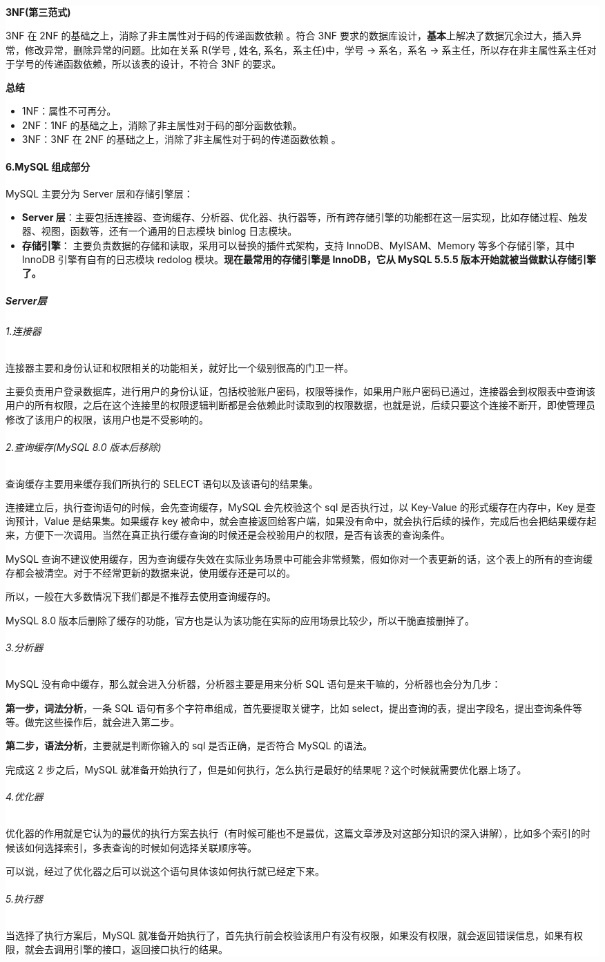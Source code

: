 **3NF(第三范式)**

3NF 在 2NF 的基础之上，消除了非主属性对于码的传递函数依赖 。符合 3NF 要求的数据库设计，**基本**上解决了数据冗余过大，插入异常，修改异常，删除异常的问题。比如在关系 R(学号 , 姓名, 系名，系主任)中，学号 → 系名，系名 → 系主任，所以存在非主属性系主任对于学号的传递函数依赖，所以该表的设计，不符合 3NF 的要求。

**总结**

- 1NF：属性不可再分。
- 2NF：1NF 的基础之上，消除了非主属性对于码的部分函数依赖。
- 3NF：3NF 在 2NF 的基础之上，消除了非主属性对于码的传递函数依赖 。

#### 6.MySQL 组成部分

MySQL 主要分为 Server 层和存储引擎层：

- **Server 层**：主要包括连接器、查询缓存、分析器、优化器、执行器等，所有跨存储引擎的功能都在这一层实现，比如存储过程、触发器、视图，函数等，还有一个通用的日志模块 binlog 日志模块。
- **存储引擎**： 主要负责数据的存储和读取，采用可以替换的插件式架构，支持 InnoDB、MyISAM、Memory 等多个存储引擎，其中 InnoDB 引擎有自有的日志模块 redolog 模块。**现在最常用的存储引擎是 InnoDB，它从 MySQL 5.5.5 版本开始就被当做默认存储引擎了。**

##### Server层

###### 1.连接器

连接器主要和身份认证和权限相关的功能相关，就好比一个级别很高的门卫一样。

主要负责用户登录数据库，进行用户的身份认证，包括校验账户密码，权限等操作，如果用户账户密码已通过，连接器会到权限表中查询该用户的所有权限，之后在这个连接里的权限逻辑判断都是会依赖此时读取到的权限数据，也就是说，后续只要这个连接不断开，即使管理员修改了该用户的权限，该用户也是不受影响的。

###### 2.查询缓存(MySQL 8.0 版本后移除)

查询缓存主要用来缓存我们所执行的 SELECT 语句以及该语句的结果集。

连接建立后，执行查询语句的时候，会先查询缓存，MySQL 会先校验这个 sql 是否执行过，以 Key-Value 的形式缓存在内存中，Key 是查询预计，Value 是结果集。如果缓存 key  被命中，就会直接返回给客户端，如果没有命中，就会执行后续的操作，完成后也会把结果缓存起来，方便下一次调用。当然在真正执行缓存查询的时候还是会校验用户的权限，是否有该表的查询条件。

MySQL 查询不建议使用缓存，因为查询缓存失效在实际业务场景中可能会非常频繁，假如你对一个表更新的话，这个表上的所有的查询缓存都会被清空。对于不经常更新的数据来说，使用缓存还是可以的。

所以，一般在大多数情况下我们都是不推荐去使用查询缓存的。

MySQL 8.0 版本后删除了缓存的功能，官方也是认为该功能在实际的应用场景比较少，所以干脆直接删掉了。

###### 3.分析器

MySQL 没有命中缓存，那么就会进入分析器，分析器主要是用来分析 SQL 语句是来干嘛的，分析器也会分为几步：

**第一步，词法分析**，一条 SQL 语句有多个字符串组成，首先要提取关键字，比如 select，提出查询的表，提出字段名，提出查询条件等等。做完这些操作后，就会进入第二步。

**第二步，语法分析**，主要就是判断你输入的 sql 是否正确，是否符合 MySQL 的语法。

完成这 2 步之后，MySQL 就准备开始执行了，但是如何执行，怎么执行是最好的结果呢？这个时候就需要优化器上场了。

###### 4.优化器

优化器的作用就是它认为的最优的执行方案去执行（有时候可能也不是最优，这篇文章涉及对这部分知识的深入讲解），比如多个索引的时候该如何选择索引，多表查询的时候如何选择关联顺序等。

可以说，经过了优化器之后可以说这个语句具体该如何执行就已经定下来。

###### 5.执行器

当选择了执行方案后，MySQL 就准备开始执行了，首先执行前会校验该用户有没有权限，如果没有权限，就会返回错误信息，如果有权限，就会去调用引擎的接口，返回接口执行的结果。
